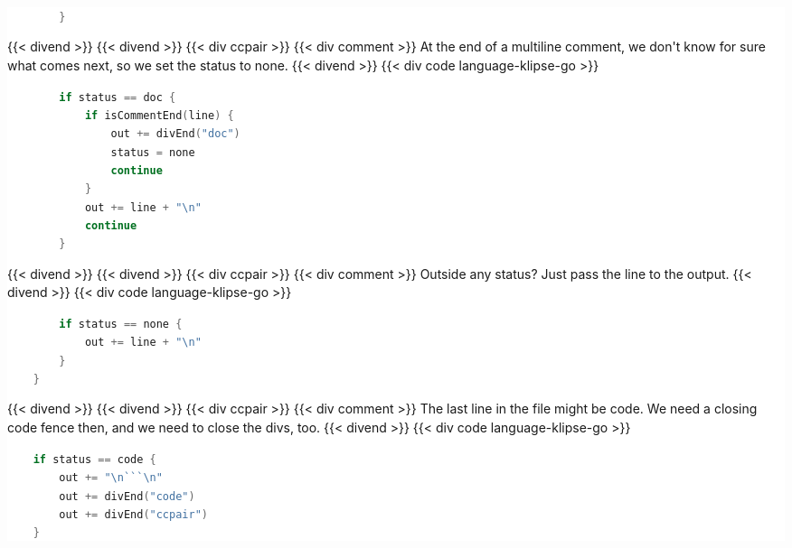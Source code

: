 ```go
		}

```

{{< divend >}} 
{{< divend >}} 
{{< div ccpair >}}
{{< div comment >}}
At the end of a multiline comment, we don't know for sure
what comes next, so we set the status to none.
{{< divend >}} 
{{< div code language-klipse-go >}}

```go
		if status == doc {
			if isCommentEnd(line) {
				out += divEnd("doc")
				status = none
				continue
			}
			out += line + "\n"
			continue
		}

```

{{< divend >}} 
{{< divend >}} 
{{< div ccpair >}}
{{< div comment >}}
Outside any status? Just pass the line to the output.
{{< divend >}} 
{{< div code language-klipse-go >}}

```go
		if status == none {
			out += line + "\n"
		}
	}

```

{{< divend >}} 
{{< divend >}} 
{{< div ccpair >}}
{{< div comment >}}
The last line in the file might be code.
We need a closing code fence then, and we need to close the divs, too.
{{< divend >}} 
{{< div code language-klipse-go >}}

```go
	if status == code {
		out += "\n```\n"
		out += divEnd("code")
		out += divEnd("ccpair")
	}

```
